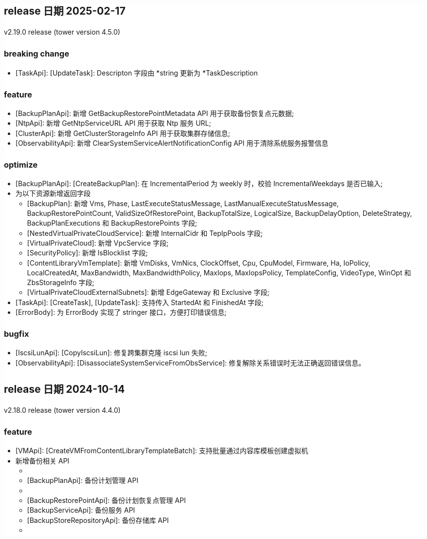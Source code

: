 ## release 日期 2025-02-17

v2.19.0 release (tower version 4.5.0)

### breaking change

- [TaskApi]: [UpdateTask]: Descripton 字段由 *string 更新为 *TaskDescription

### feature

- [BackupPlanApi]: 新增 GetBackupRestorePointMetadata API 用于获取备份恢复点元数据;
- [NtpApi]: 新增 GetNtpServiceURL API 用于获取 Ntp 服务 URL;
- [ClusterApi]: 新增 GetClusterStorageInfo API 用于获取集群存储信息;
- [ObservabilityApi]: 新增 ClearSystemServiceAlertNotificationConfig API 用于清除系统服务报警信息

### optimize

- [BackupPlanApi]: [CreateBackupPlan]: 在 IncrementalPeriod 为 weekly 时，校验 IncrementalWeekdays 是否已输入;
- 为以下资源新增返回字段
  - [BackupPlan]: 新增 Vms, Phase, LastExecuteStatusMessage, LastManualExecuteStatusMessage, BackupRestorePointCount, ValidSizeOfRestorePoint, BackupTotalSize, LogicalSize, BackupDelayOption, DeleteStrategy, BackupPlanExecutions 和 BackupRestorePoints 字段;
  - [NestedVirtualPrivateCloudService]: 新增 InternalCidr 和 TepIpPools 字段;
  - [VirtualPrivateCloud]: 新增 VpcService 字段;
  - [SecurityPolicy]: 新增 IsBlocklist 字段;
  - [ContentLibraryVmTemplate]: 新增 VmDisks, VmNics, ClockOffset, Cpu, CpuModel, Firmware, Ha, IoPolicy, LocalCreatedAt, MaxBandwidth, MaxBandwidthPolicy, MaxIops, MaxIopsPolicy, TemplateConfig, VideoType, WinOpt 和 ZbsStorageInfo 字段;
  - [VirtualPrivateCloudExternalSubnets]: 新增 EdgeGateway 和 Exclusive 字段;
- [TaskApi]: [CreateTask], [UpdateTask]: 支持传入 StartedAt 和 FinishedAt 字段;
- [ErrorBody]: 为 ErrorBody 实现了 stringer 接口，方便打印错误信息;

### bugfix

- [IscsiLunApi]: [CopyIscsiLun]: 修复跨集群克隆 iscsi lun 失败;
- [ObservabilityApi]: [DisassociateSystemServiceFromObsService]: 修复解除关系错误时无法正确返回错误信息。

## release 日期 2024-10-14

v2.18.0 release (tower version 4.4.0)

### feature

- [VMApi]: [CreateVMFromContentLibraryTemplateBatch]: 支持批量通过内容库模板创建虚拟机
- 新增备份相关 API
  - [BackupPlanExecutionApi]: 备份计划执行记录查询
  - [BackupPlanApi]: 备份计划管理 API
  - [BackupRestoreExecutionApi]: 备份计划恢复点执行记录查询
  - [BackupRestorePointApi]: 备份计划恢复点管理 API
  - [BackupServiceApi]: 备份服务 API
  - [BackupStoreRepositoryApi]: 备份存储库 API
  - [BackupTargetExecutionApi]: 备份虚拟机执行记录查询
